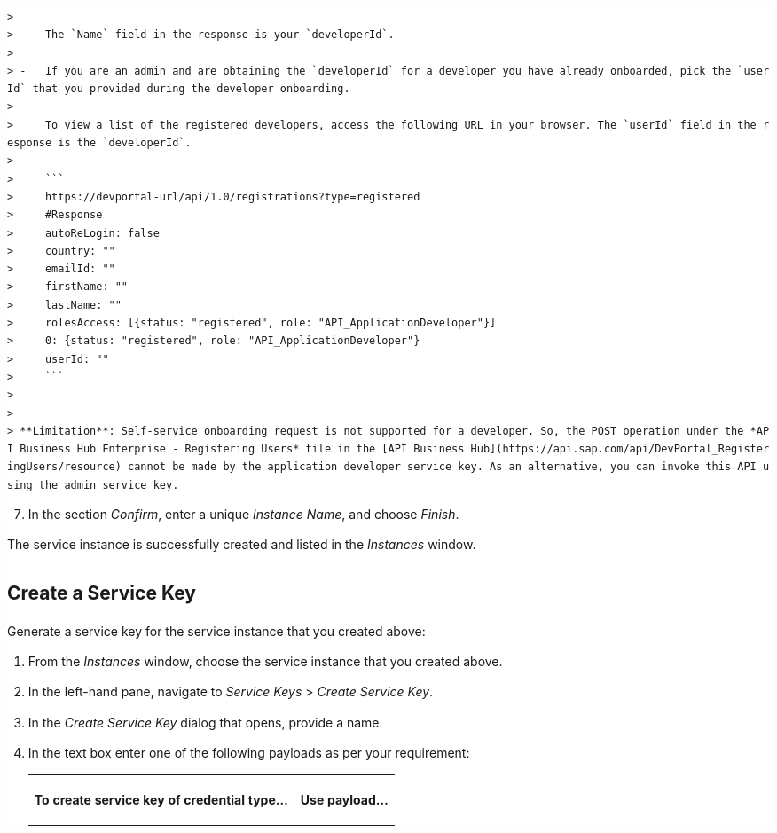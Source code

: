     > 
    >     The `Name` field in the response is your `developerId`.
    > 
    > -   If you are an admin and are obtaining the `developerId` for a developer you have already onboarded, pick the `userId` that you provided during the developer onboarding.
    > 
    >     To view a list of the registered developers, access the following URL in your browser. The `userId` field in the response is the `developerId`.
    > 
    >     ```
    >     https://devportal-url/api/1.0/registrations?type=registered
    >     #Response
    >     autoReLogin: false
    >     country: ""
    >     emailId: ""
    >     firstName: ""
    >     lastName: ""
    >     rolesAccess: [{status: "registered", role: "API_ApplicationDeveloper"}]
    >     0: {status: "registered", role: "API_ApplicationDeveloper"}
    >     userId: ""
    >     ```
    > 
    > 
    > **Limitation**: Self-service onboarding request is not supported for a developer. So, the POST operation under the *API Business Hub Enterprise - Registering Users* tile in the [API Business Hub](https://api.sap.com/api/DevPortal_RegisteringUsers/resource) cannot be made by the application developer service key. As an alternative, you can invoke this API using the admin service key.

7.  In the section *Confirm*, enter a unique *Instance Name*, and choose *Finish*.

The service instance is successfully created and listed in the *Instances* window.



<a name="loiodabee6e347f645a6805ec5b29f5d578c__section_it1_4nn_ylb"/>

## Create a Service Key

Generate a service key for the service instance that you created above:

1.  From the *Instances* window, choose the service instance that you created above.
2.  In the left-hand pane, navigate to *Service Keys* \> *Create Service Key*.
3.  In the *Create Service Key* dialog that opens, provide a name.
4.  In the text box enter one of the following payloads as per your requirement:


    <table>
    <tr>
    <th valign="top">

    To create service key of credential type…
    
    </th>
    <th valign="top">

    Use payload…
    